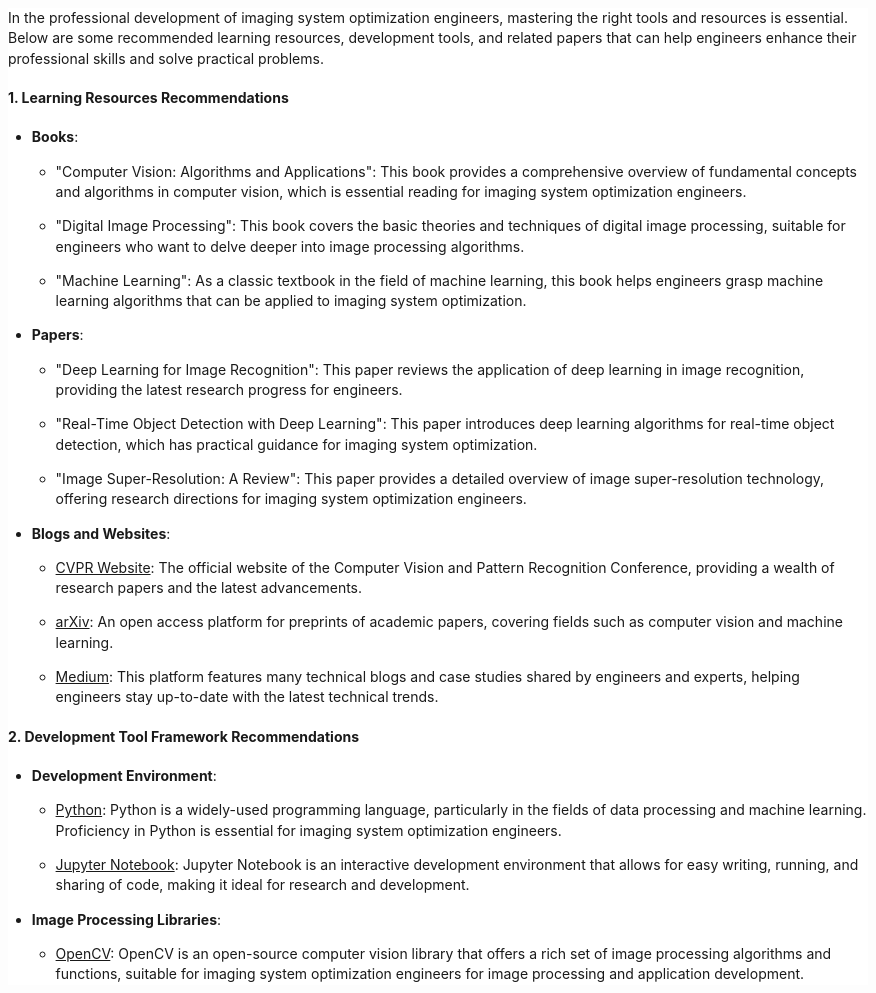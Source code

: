 In the professional development of imaging system optimization engineers, mastering the right tools and resources is essential. Below are some recommended learning resources, development tools, and related papers that can help engineers enhance their professional skills and solve practical problems.

#### 1. Learning Resources Recommendations

- **Books**:

  - "Computer Vision: Algorithms and Applications": This book provides a comprehensive overview of fundamental concepts and algorithms in computer vision, which is essential reading for imaging system optimization engineers.

  - "Digital Image Processing": This book covers the basic theories and techniques of digital image processing, suitable for engineers who want to delve deeper into image processing algorithms.

  - "Machine Learning": As a classic textbook in the field of machine learning, this book helps engineers grasp machine learning algorithms that can be applied to imaging system optimization.

- **Papers**:

  - "Deep Learning for Image Recognition": This paper reviews the application of deep learning in image recognition, providing the latest research progress for engineers.

  - "Real-Time Object Detection with Deep Learning": This paper introduces deep learning algorithms for real-time object detection, which has practical guidance for imaging system optimization.

  - "Image Super-Resolution: A Review": This paper provides a detailed overview of image super-resolution technology, offering research directions for imaging system optimization engineers.

- **Blogs and Websites**:

  - [CVPR Website](https://cvpr.org/): The official website of the Computer Vision and Pattern Recognition Conference, providing a wealth of research papers and the latest advancements.

  - [arXiv](https://arxiv.org/): An open access platform for preprints of academic papers, covering fields such as computer vision and machine learning.

  - [Medium](https://medium.com/): This platform features many technical blogs and case studies shared by engineers and experts, helping engineers stay up-to-date with the latest technical trends.

#### 2. Development Tool Framework Recommendations

- **Development Environment**:

  - [Python](https://www.python.org/): Python is a widely-used programming language, particularly in the fields of data processing and machine learning. Proficiency in Python is essential for imaging system optimization engineers.

  - [Jupyter Notebook](https://jupyter.org/): Jupyter Notebook is an interactive development environment that allows for easy writing, running, and sharing of code, making it ideal for research and development.

- **Image Processing Libraries**:

  - [OpenCV](https://opencv.org/): OpenCV is an open-source computer vision library that offers a rich set of image processing algorithms and functions, suitable for imaging system optimization engineers for image processing and application development.
